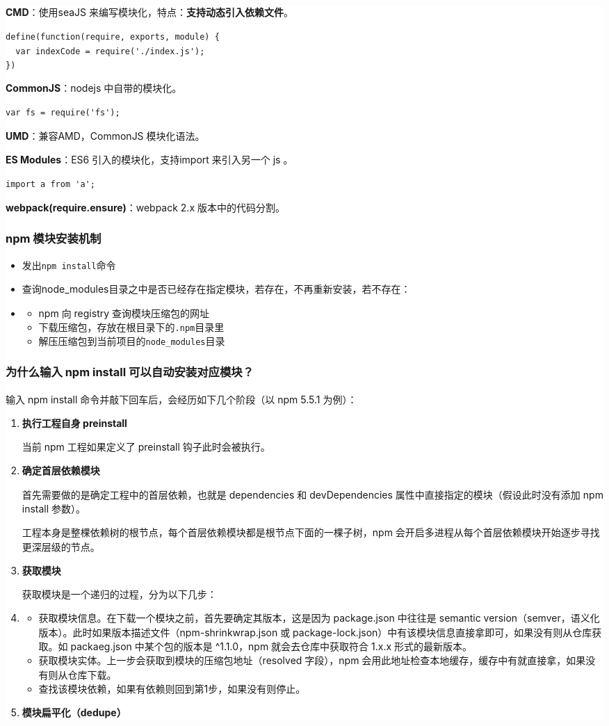 **CMD**：使用seaJS 来编写模块化，特点：**支持动态引入依赖文件**。

```
define(function(require, exports, module) {  
  var indexCode = require('./index.js');
})
```

**CommonJS**：nodejs 中自带的模块化。

```
var fs = require('fs');
```

**UMD**：兼容AMD，CommonJS 模块化语法。

**ES Modules**：ES6 引入的模块化，支持import 来引入另一个 js 。

```
import a from 'a';
```

**webpack(require.ensure)**：webpack 2.x 版本中的代码分割。



### npm 模块安装机制

- 发出`npm install`命令

- 查询node_modules目录之中是否已经存在指定模块，若存在，不再重新安装，若不存在：

- - npm 向 registry 查询模块压缩包的网址
  - 下载压缩包，存放在根目录下的`.npm`目录里
  - 解压压缩包到当前项目的`node_modules`目录



### 为什么输入 npm install 可以自动安装对应模块？

输入 npm install 命令并敲下回车后，会经历如下几个阶段（以 npm 5.5.1 为例）：

1. **执行工程自身 preinstall**

   当前 npm 工程如果定义了 preinstall 钩子此时会被执行。

2. **确定首层依赖模块**

   首先需要做的是确定工程中的首层依赖，也就是 dependencies 和 devDependencies 属性中直接指定的模块（假设此时没有添加 npm install 参数）。

   工程本身是整棵依赖树的根节点，每个首层依赖模块都是根节点下面的一棵子树，npm 会开启多进程从每个首层依赖模块开始逐步寻找更深层级的节点。

3. **获取模块**

   获取模块是一个递归的过程，分为以下几步：

4. - 获取模块信息。在下载一个模块之前，首先要确定其版本，这是因为 package.json 中往往是 semantic version（semver，语义化版本）。此时如果版本描述文件（npm-shrinkwrap.json 或 package-lock.json）中有该模块信息直接拿即可，如果没有则从仓库获取。如 packaeg.json 中某个包的版本是 ^1.1.0，npm 就会去仓库中获取符合 1.x.x 形式的最新版本。
   - 获取模块实体。上一步会获取到模块的压缩包地址（resolved 字段），npm 会用此地址检查本地缓存，缓存中有就直接拿，如果没有则从仓库下载。
   - 查找该模块依赖，如果有依赖则回到第1步，如果没有则停止。

5. **模块扁平化（dedupe）**
